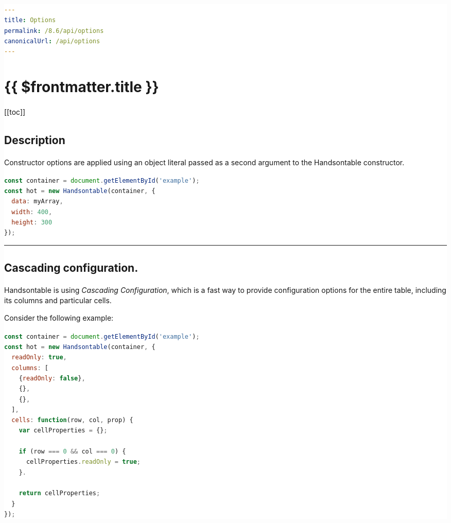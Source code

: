 ```yaml
---
title: Options
permalink: /8.6/api/options
canonicalUrl: /api/options
---
```


# {{ $frontmatter.title }}

[[toc]]

## Description


Constructor options are applied using an object literal passed as a second argument to the Handsontable constructor.

```js
const container = document.getElementById('example');
const hot = new Handsontable(container, {
  data: myArray,
  width: 400,
  height: 300
});
```

---
## Cascading configuration.

Handsontable is using *Cascading Configuration*, which is a fast way to provide configuration options
for the entire table, including its columns and particular cells.

Consider the following example:
```js
const container = document.getElementById('example');
const hot = new Handsontable(container, {
  readOnly: true,
  columns: [
    {readOnly: false},
    {},
    {},
  ],
  cells: function(row, col, prop) {
    var cellProperties = {};

    if (row === 0 && col === 0) {
      cellProperties.readOnly = true;
    }.

    return cellProperties;
  }
});
```
